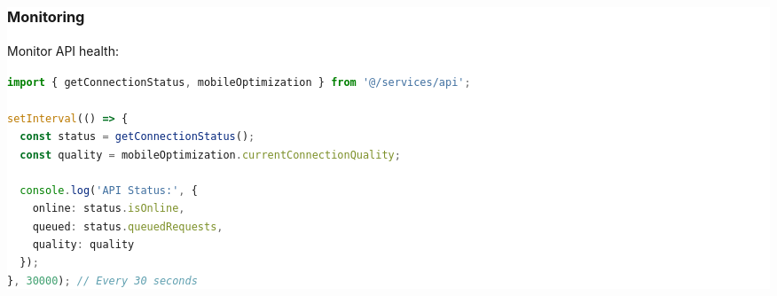 ### Monitoring

Monitor API health:

```typescript
import { getConnectionStatus, mobileOptimization } from '@/services/api';

setInterval(() => {
  const status = getConnectionStatus();
  const quality = mobileOptimization.currentConnectionQuality;
  
  console.log('API Status:', {
    online: status.isOnline,
    queued: status.queuedRequests,
    quality: quality
  });
}, 30000); // Every 30 seconds
```